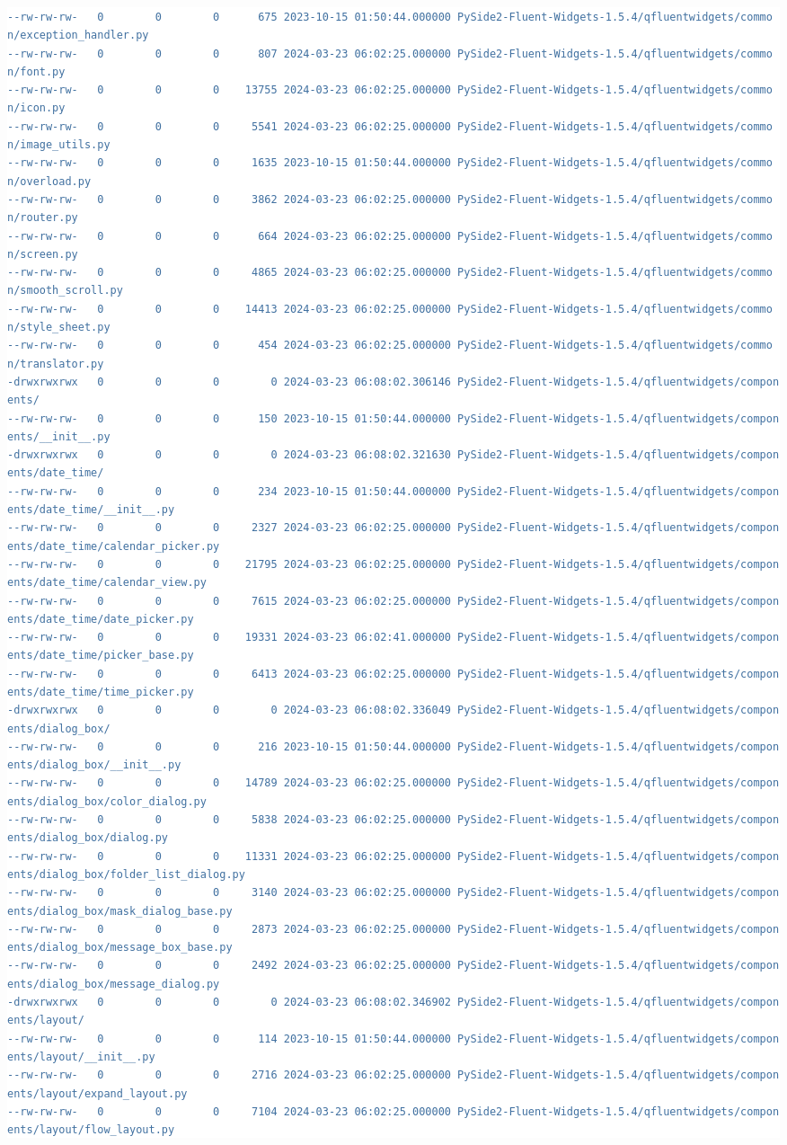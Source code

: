 ```diff
--rw-rw-rw-   0        0        0      675 2023-10-15 01:50:44.000000 PySide2-Fluent-Widgets-1.5.4/qfluentwidgets/common/exception_handler.py
--rw-rw-rw-   0        0        0      807 2024-03-23 06:02:25.000000 PySide2-Fluent-Widgets-1.5.4/qfluentwidgets/common/font.py
--rw-rw-rw-   0        0        0    13755 2024-03-23 06:02:25.000000 PySide2-Fluent-Widgets-1.5.4/qfluentwidgets/common/icon.py
--rw-rw-rw-   0        0        0     5541 2024-03-23 06:02:25.000000 PySide2-Fluent-Widgets-1.5.4/qfluentwidgets/common/image_utils.py
--rw-rw-rw-   0        0        0     1635 2023-10-15 01:50:44.000000 PySide2-Fluent-Widgets-1.5.4/qfluentwidgets/common/overload.py
--rw-rw-rw-   0        0        0     3862 2024-03-23 06:02:25.000000 PySide2-Fluent-Widgets-1.5.4/qfluentwidgets/common/router.py
--rw-rw-rw-   0        0        0      664 2024-03-23 06:02:25.000000 PySide2-Fluent-Widgets-1.5.4/qfluentwidgets/common/screen.py
--rw-rw-rw-   0        0        0     4865 2024-03-23 06:02:25.000000 PySide2-Fluent-Widgets-1.5.4/qfluentwidgets/common/smooth_scroll.py
--rw-rw-rw-   0        0        0    14413 2024-03-23 06:02:25.000000 PySide2-Fluent-Widgets-1.5.4/qfluentwidgets/common/style_sheet.py
--rw-rw-rw-   0        0        0      454 2024-03-23 06:02:25.000000 PySide2-Fluent-Widgets-1.5.4/qfluentwidgets/common/translator.py
-drwxrwxrwx   0        0        0        0 2024-03-23 06:08:02.306146 PySide2-Fluent-Widgets-1.5.4/qfluentwidgets/components/
--rw-rw-rw-   0        0        0      150 2023-10-15 01:50:44.000000 PySide2-Fluent-Widgets-1.5.4/qfluentwidgets/components/__init__.py
-drwxrwxrwx   0        0        0        0 2024-03-23 06:08:02.321630 PySide2-Fluent-Widgets-1.5.4/qfluentwidgets/components/date_time/
--rw-rw-rw-   0        0        0      234 2023-10-15 01:50:44.000000 PySide2-Fluent-Widgets-1.5.4/qfluentwidgets/components/date_time/__init__.py
--rw-rw-rw-   0        0        0     2327 2024-03-23 06:02:25.000000 PySide2-Fluent-Widgets-1.5.4/qfluentwidgets/components/date_time/calendar_picker.py
--rw-rw-rw-   0        0        0    21795 2024-03-23 06:02:25.000000 PySide2-Fluent-Widgets-1.5.4/qfluentwidgets/components/date_time/calendar_view.py
--rw-rw-rw-   0        0        0     7615 2024-03-23 06:02:25.000000 PySide2-Fluent-Widgets-1.5.4/qfluentwidgets/components/date_time/date_picker.py
--rw-rw-rw-   0        0        0    19331 2024-03-23 06:02:41.000000 PySide2-Fluent-Widgets-1.5.4/qfluentwidgets/components/date_time/picker_base.py
--rw-rw-rw-   0        0        0     6413 2024-03-23 06:02:25.000000 PySide2-Fluent-Widgets-1.5.4/qfluentwidgets/components/date_time/time_picker.py
-drwxrwxrwx   0        0        0        0 2024-03-23 06:08:02.336049 PySide2-Fluent-Widgets-1.5.4/qfluentwidgets/components/dialog_box/
--rw-rw-rw-   0        0        0      216 2023-10-15 01:50:44.000000 PySide2-Fluent-Widgets-1.5.4/qfluentwidgets/components/dialog_box/__init__.py
--rw-rw-rw-   0        0        0    14789 2024-03-23 06:02:25.000000 PySide2-Fluent-Widgets-1.5.4/qfluentwidgets/components/dialog_box/color_dialog.py
--rw-rw-rw-   0        0        0     5838 2024-03-23 06:02:25.000000 PySide2-Fluent-Widgets-1.5.4/qfluentwidgets/components/dialog_box/dialog.py
--rw-rw-rw-   0        0        0    11331 2024-03-23 06:02:25.000000 PySide2-Fluent-Widgets-1.5.4/qfluentwidgets/components/dialog_box/folder_list_dialog.py
--rw-rw-rw-   0        0        0     3140 2024-03-23 06:02:25.000000 PySide2-Fluent-Widgets-1.5.4/qfluentwidgets/components/dialog_box/mask_dialog_base.py
--rw-rw-rw-   0        0        0     2873 2024-03-23 06:02:25.000000 PySide2-Fluent-Widgets-1.5.4/qfluentwidgets/components/dialog_box/message_box_base.py
--rw-rw-rw-   0        0        0     2492 2024-03-23 06:02:25.000000 PySide2-Fluent-Widgets-1.5.4/qfluentwidgets/components/dialog_box/message_dialog.py
-drwxrwxrwx   0        0        0        0 2024-03-23 06:08:02.346902 PySide2-Fluent-Widgets-1.5.4/qfluentwidgets/components/layout/
--rw-rw-rw-   0        0        0      114 2023-10-15 01:50:44.000000 PySide2-Fluent-Widgets-1.5.4/qfluentwidgets/components/layout/__init__.py
--rw-rw-rw-   0        0        0     2716 2024-03-23 06:02:25.000000 PySide2-Fluent-Widgets-1.5.4/qfluentwidgets/components/layout/expand_layout.py
--rw-rw-rw-   0        0        0     7104 2024-03-23 06:02:25.000000 PySide2-Fluent-Widgets-1.5.4/qfluentwidgets/components/layout/flow_layout.py
```